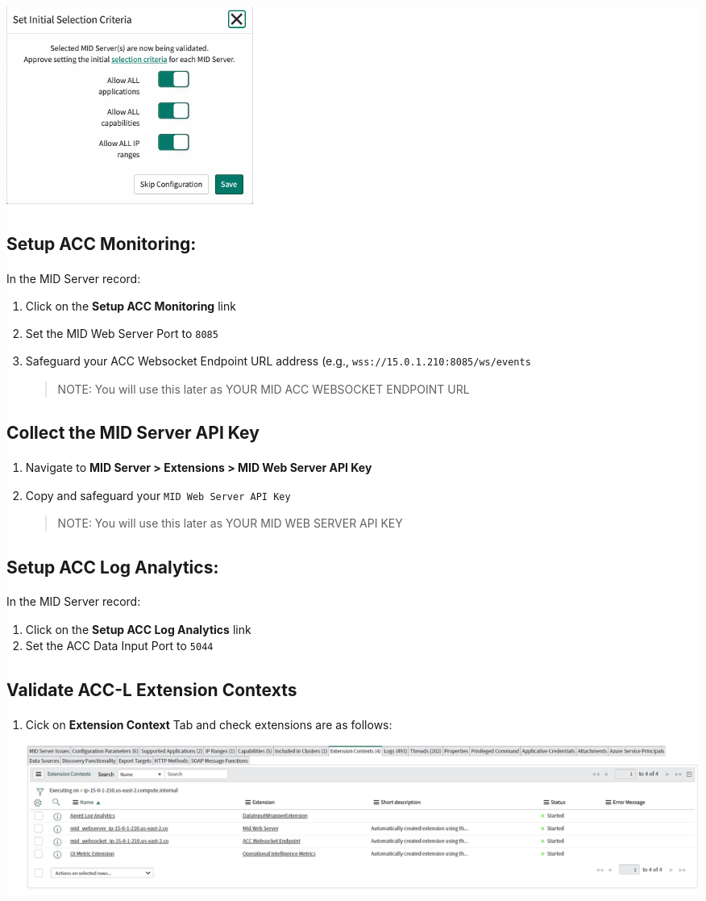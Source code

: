    ![Validate MID Server](validate-mid.png)

## Setup ACC Monitoring:

In the MID Server record:
1. Click on the **Setup ACC Monitoring** link
1. Set the MID Web Server Port to `8085`
1. Safeguard your ACC Websocket Endpoint URL address (e.g., `wss://15.0.1.210:8085/ws/events`

   > NOTE: You will use this later as YOUR MID ACC WEBSOCKET ENDPOINT URL

## Collect the MID Server API Key

1. Navigate to **MID Server > Extensions > MID Web Server API Key**
2. Copy and safeguard your `MID Web Server API Key`

   > NOTE: You will use this later as YOUR MID WEB SERVER API KEY

## Setup ACC Log Analytics:
In the MID Server record:
1. Click on the **Setup ACC Log Analytics** link
1. Set the ACC Data Input Port to `5044`

## Validate ACC-L Extension Contexts

1. Cick on **Extension Context** Tab and check extensions are as follows:

   ![Extension Contexts](extension-contexts.png)
